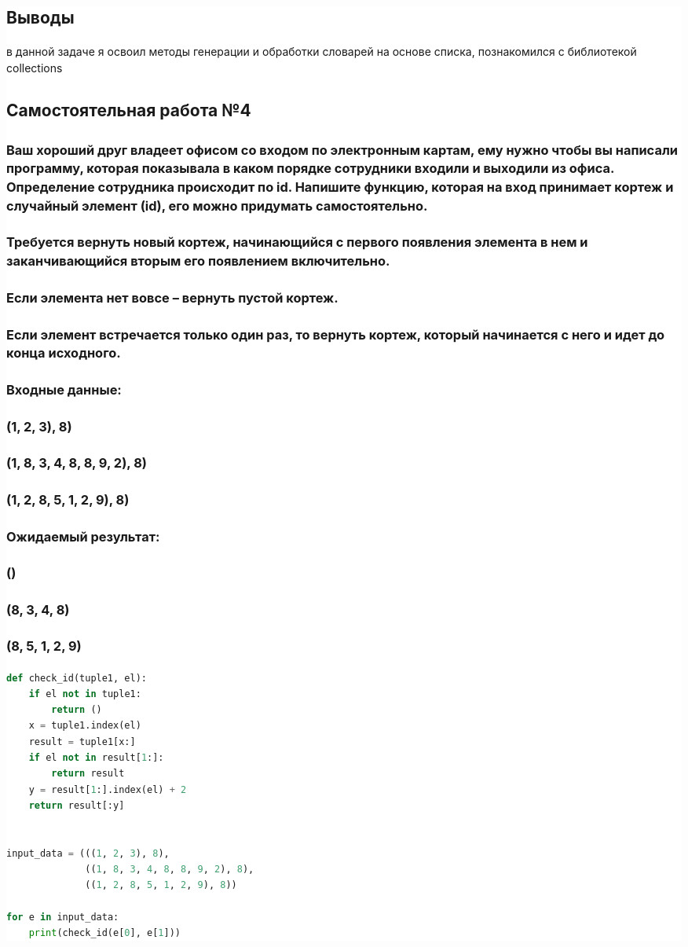 ## Выводы
в данной задаче я освоил методы генерации и обработки словарей на основе списка, познакомился с библиотекой collections
  
## Самостоятельная работа №4
### Ваш хороший друг владеет офисом со входом по электронным картам, ему нужно чтобы вы написали программу, которая показывала в каком порядке сотрудники входили и выходили из офиса. Определение сотрудника происходит по id. Напишите функцию, которая на вход принимает кортеж и случайный элемент (id), его можно придумать самостоятельно. 
### Требуется вернуть новый кортеж, начинающийся с первого появления элемента в нем и заканчивающийся вторым его появлением включительно. 
### Если элемента нет вовсе – вернуть пустой кортеж.  
### Если элемент встречается только один раз, то вернуть кортеж, который начинается с него и идет до конца исходного.
### Входные данные:
### (1, 2, 3), 8)
### (1, 8, 3, 4, 8, 8, 9, 2), 8)
### (1, 2, 8, 5, 1, 2, 9), 8)
### Ожидаемый результат:
### ()
### (8, 3, 4, 8)
### (8, 5, 1, 2, 9)

```python
def check_id(tuple1, el):
    if el not in tuple1:
        return ()
    x = tuple1.index(el)
    result = tuple1[x:]
    if el not in result[1:]:
        return result
    y = result[1:].index(el) + 2
    return result[:y]


input_data = (((1, 2, 3), 8),
              ((1, 8, 3, 4, 8, 8, 9, 2), 8),
              ((1, 2, 8, 5, 1, 2, 9), 8))

for e in input_data:
    print(check_id(e[0], e[1]))
```
